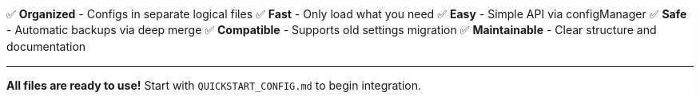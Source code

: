 ✅ **Organized** - Configs in separate logical files
✅ **Fast** - Only load what you need
✅ **Easy** - Simple API via configManager
✅ **Safe** - Automatic backups via deep merge
✅ **Compatible** - Supports old settings migration
✅ **Maintainable** - Clear structure and documentation

---

**All files are ready to use!** Start with `QUICKSTART_CONFIG.md` to begin integration.
